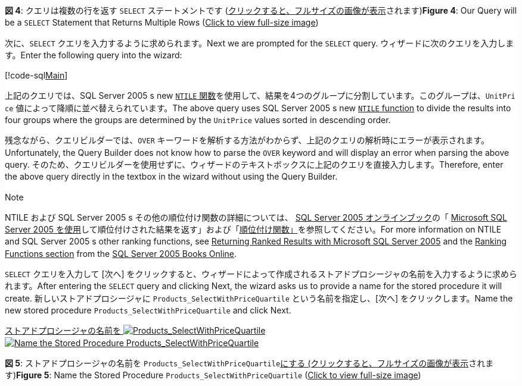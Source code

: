 <span data-ttu-id="e6d99-161">**図 4**: クエリは複数の行を返す `SELECT` ステートメントです ([クリックすると、フルサイズの画像が表示](adding-additional-datatable-columns-vb/_static/image12.png)されます)</span><span class="sxs-lookup"><span data-stu-id="e6d99-161">**Figure 4**: Our Query will be a `SELECT` Statement that Returns Multiple Rows ([Click to view full-size image](adding-additional-datatable-columns-vb/_static/image12.png))</span></span>

<span data-ttu-id="e6d99-162">次に、`SELECT` クエリを入力するように求められます。</span><span class="sxs-lookup"><span data-stu-id="e6d99-162">Next we are prompted for the `SELECT` query.</span></span> <span data-ttu-id="e6d99-163">ウィザードに次のクエリを入力します。</span><span class="sxs-lookup"><span data-stu-id="e6d99-163">Enter the following query into the wizard:</span></span>

[!code-sql[Main](adding-additional-datatable-columns-vb/samples/sample1.sql)]

<span data-ttu-id="e6d99-164">上記のクエリでは、SQL Server 2005 s new [`NTILE` 関数](https://msdn.microsoft.com/library/ms175126.aspx)を使用して、結果を4つのグループに分割しています。このグループは、`UnitPrice` 値によって降順に並べ替えられています。</span><span class="sxs-lookup"><span data-stu-id="e6d99-164">The above query uses SQL Server 2005 s new [`NTILE` function](https://msdn.microsoft.com/library/ms175126.aspx) to divide the results into four groups where the groups are determined by the `UnitPrice` values sorted in descending order.</span></span>

<span data-ttu-id="e6d99-165">残念ながら、クエリビルダーでは、`OVER` キーワードを解析する方法がわからず、上記のクエリの解析時にエラーが表示されます。</span><span class="sxs-lookup"><span data-stu-id="e6d99-165">Unfortunately, the Query Builder does not know how to parse the `OVER` keyword and will display an error when parsing the above query.</span></span> <span data-ttu-id="e6d99-166">そのため、クエリビルダーを使用せずに、ウィザードのテキストボックスに上記のクエリを直接入力します。</span><span class="sxs-lookup"><span data-stu-id="e6d99-166">Therefore, enter the above query directly in the textbox in the wizard without using the Query Builder.</span></span>

> [!NOTE]
> <span data-ttu-id="e6d99-167">NTILE および SQL Server 2005 s その他の順位付け関数の詳細については、 [SQL Server 2005 オンラインブック](https://msdn.microsoft.com/library/ms189798.aspx)の「 [Microsoft SQL Server 2005 を使用](http://www.4guysfromrolla.com/webtech/010406-1.shtml)して順位付けされた結果を返す」および「[順位付け関数」](https://msdn.microsoft.com/library/ms189798.aspx)を参照してください。</span><span class="sxs-lookup"><span data-stu-id="e6d99-167">For more information on NTILE and SQL Server 2005 s other ranking functions, see [Returning Ranked Results with Microsoft SQL Server 2005](http://www.4guysfromrolla.com/webtech/010406-1.shtml) and the [Ranking Functions section](https://msdn.microsoft.com/library/ms189798.aspx) from the [SQL Server 2005 Books Online](https://msdn.microsoft.com/library/ms189798.aspx).</span></span>

<span data-ttu-id="e6d99-168">`SELECT` クエリを入力して [次へ] をクリックすると、ウィザードによって作成されるストアドプロシージャの名前を入力するように求められます。</span><span class="sxs-lookup"><span data-stu-id="e6d99-168">After entering the `SELECT` query and clicking Next, the wizard asks us to provide a name for the stored procedure it will create.</span></span> <span data-ttu-id="e6d99-169">新しいストアドプロシージャに `Products_SelectWithPriceQuartile` という名前を指定し、[次へ] をクリックします。</span><span class="sxs-lookup"><span data-stu-id="e6d99-169">Name the new stored procedure `Products_SelectWithPriceQuartile` and click Next.</span></span>

<span data-ttu-id="e6d99-170">[ストアドプロシージャの名前を ![Products_SelectWithPriceQuartile](adding-additional-datatable-columns-vb/_static/image14.png)](adding-additional-datatable-columns-vb/_static/image13.png)</span><span class="sxs-lookup"><span data-stu-id="e6d99-170">[![Name the Stored Procedure Products_SelectWithPriceQuartile](adding-additional-datatable-columns-vb/_static/image14.png)](adding-additional-datatable-columns-vb/_static/image13.png)</span></span>

<span data-ttu-id="e6d99-171">**図 5**: ストアドプロシージャの名前を `Products_SelectWithPriceQuartile`[にする (クリックすると、フルサイズの画像が表示](adding-additional-datatable-columns-vb/_static/image15.png)されます)</span><span class="sxs-lookup"><span data-stu-id="e6d99-171">**Figure 5**: Name the Stored Procedure `Products_SelectWithPriceQuartile` ([Click to view full-size image](adding-additional-datatable-columns-vb/_static/image15.png))</span></span>
